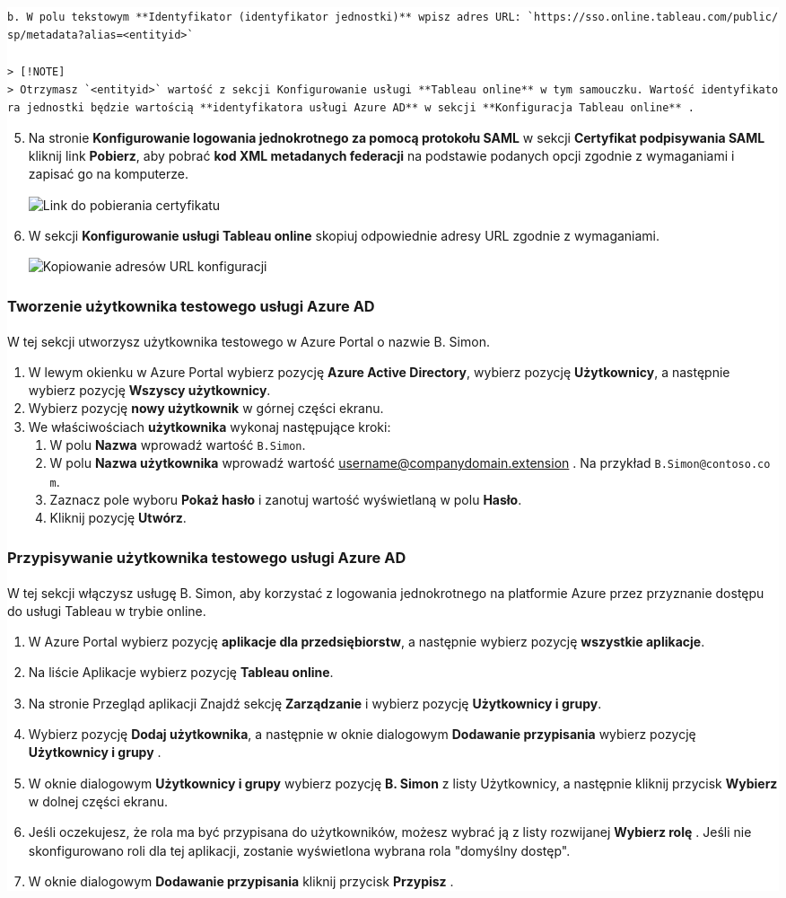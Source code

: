     b. W polu tekstowym **Identyfikator (identyfikator jednostki)** wpisz adres URL: `https://sso.online.tableau.com/public/sp/metadata?alias=<entityid>`

    > [!NOTE]
    > Otrzymasz `<entityid>` wartość z sekcji Konfigurowanie usługi **Tableau online** w tym samouczku. Wartość identyfikatora jednostki będzie wartością **identyfikatora usługi Azure AD** w sekcji **Konfiguracja Tableau online** .

5. Na stronie **Konfigurowanie logowania jednokrotnego za pomocą protokołu SAML** w sekcji **Certyfikat podpisywania SAML** kliknij link **Pobierz**, aby pobrać **kod XML metadanych federacji** na podstawie podanych opcji zgodnie z wymaganiami i zapisać go na komputerze.

    ![Link do pobierania certyfikatu](common/metadataxml.png)

6. W sekcji **Konfigurowanie usługi Tableau online** skopiuj odpowiednie adresy URL zgodnie z wymaganiami.

    ![Kopiowanie adresów URL konfiguracji](common/copy-configuration-urls.png)

### <a name="create-an-azure-ad-test-user"></a>Tworzenie użytkownika testowego usługi Azure AD

W tej sekcji utworzysz użytkownika testowego w Azure Portal o nazwie B. Simon.

1. W lewym okienku w Azure Portal wybierz pozycję **Azure Active Directory**, wybierz pozycję **Użytkownicy**, a następnie wybierz pozycję **Wszyscy użytkownicy**.
1. Wybierz pozycję **nowy użytkownik** w górnej części ekranu.
1. We właściwościach **użytkownika** wykonaj następujące kroki:
   1. W polu **Nazwa** wprowadź wartość `B.Simon`.  
   1. W polu **Nazwa użytkownika** wprowadź wartość username@companydomain.extension . Na przykład `B.Simon@contoso.com`.
   1. Zaznacz pole wyboru **Pokaż hasło** i zanotuj wartość wyświetlaną w polu **Hasło**.
   1. Kliknij pozycję **Utwórz**.

### <a name="assign-the-azure-ad-test-user"></a>Przypisywanie użytkownika testowego usługi Azure AD

W tej sekcji włączysz usługę B. Simon, aby korzystać z logowania jednokrotnego na platformie Azure przez przyznanie dostępu do usługi Tableau w trybie online.

1. W Azure Portal wybierz pozycję **aplikacje dla przedsiębiorstw**, a następnie wybierz pozycję **wszystkie aplikacje**.
1. Na liście Aplikacje wybierz pozycję **Tableau online**.
1. Na stronie Przegląd aplikacji Znajdź sekcję **Zarządzanie** i wybierz pozycję **Użytkownicy i grupy**.

1. Wybierz pozycję **Dodaj użytkownika**, a następnie w oknie dialogowym **Dodawanie przypisania** wybierz pozycję **Użytkownicy i grupy** .

1. W oknie dialogowym **Użytkownicy i grupy** wybierz pozycję **B. Simon** z listy Użytkownicy, a następnie kliknij przycisk **Wybierz** w dolnej części ekranu.
1. Jeśli oczekujesz, że rola ma być przypisana do użytkowników, możesz wybrać ją z listy rozwijanej **Wybierz rolę** . Jeśli nie skonfigurowano roli dla tej aplikacji, zostanie wyświetlona wybrana rola "domyślny dostęp".
1. W oknie dialogowym **Dodawanie przypisania** kliknij przycisk **Przypisz** .
